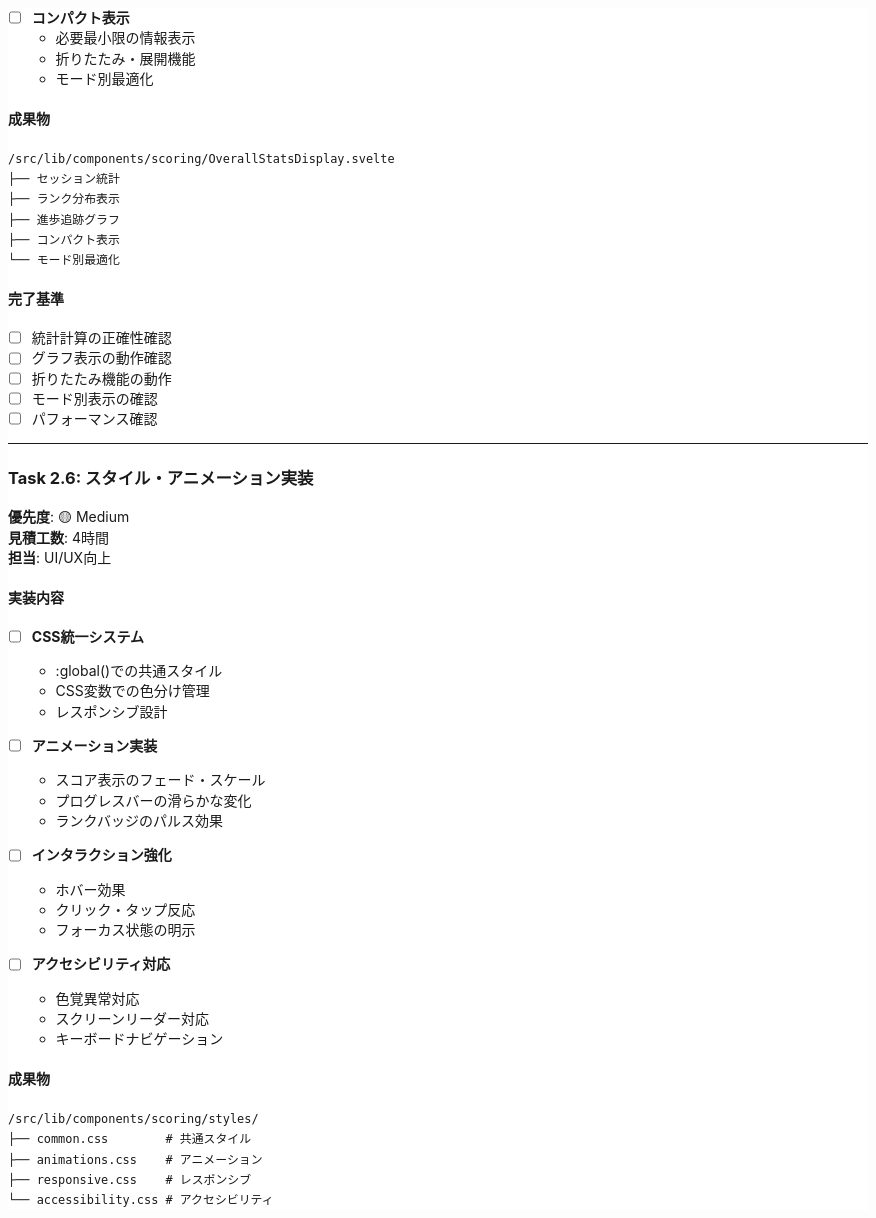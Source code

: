 - [ ] **コンパクト表示**
  - 必要最小限の情報表示
  - 折りたたみ・展開機能
  - モード別最適化

#### **成果物**
```
/src/lib/components/scoring/OverallStatsDisplay.svelte
├── セッション統計
├── ランク分布表示
├── 進歩追跡グラフ
├── コンパクト表示
└── モード別最適化
```

#### **完了基準**
- [ ] 統計計算の正確性確認
- [ ] グラフ表示の動作確認
- [ ] 折りたたみ機能の動作
- [ ] モード別表示の確認
- [ ] パフォーマンス確認

---

### **Task 2.6: スタイル・アニメーション実装**
**優先度**: 🟡 Medium  
**見積工数**: 4時間  
**担当**: UI/UX向上

#### **実装内容**
- [ ] **CSS統一システム**
  - :global()での共通スタイル
  - CSS変数での色分け管理
  - レスポンシブ設計

- [ ] **アニメーション実装**
  - スコア表示のフェード・スケール
  - プログレスバーの滑らかな変化
  - ランクバッジのパルス効果

- [ ] **インタラクション強化**
  - ホバー効果
  - クリック・タップ反応
  - フォーカス状態の明示

- [ ] **アクセシビリティ対応**
  - 色覚異常対応
  - スクリーンリーダー対応
  - キーボードナビゲーション

#### **成果物**
```
/src/lib/components/scoring/styles/
├── common.css        # 共通スタイル
├── animations.css    # アニメーション
├── responsive.css    # レスポンシブ
└── accessibility.css # アクセシビリティ
```

